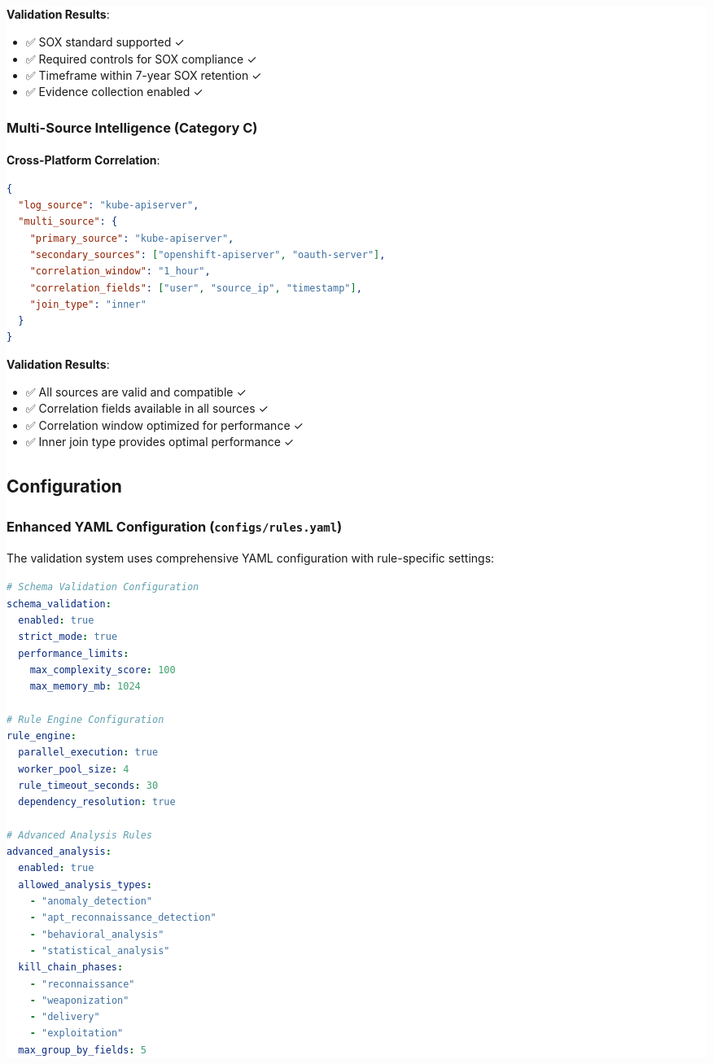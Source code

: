 **Validation Results**:
- ✅ SOX standard supported ✓
- ✅ Required controls for SOX compliance ✓
- ✅ Timeframe within 7-year SOX retention ✓
- ✅ Evidence collection enabled ✓

### Multi-Source Intelligence (Category C)

**Cross-Platform Correlation**:
```json
{
  "log_source": "kube-apiserver",
  "multi_source": {
    "primary_source": "kube-apiserver",
    "secondary_sources": ["openshift-apiserver", "oauth-server"],
    "correlation_window": "1_hour",
    "correlation_fields": ["user", "source_ip", "timestamp"],
    "join_type": "inner"
  }
}
```

**Validation Results**:
- ✅ All sources are valid and compatible ✓
- ✅ Correlation fields available in all sources ✓
- ✅ Correlation window optimized for performance ✓
- ✅ Inner join type provides optimal performance ✓

## Configuration

### Enhanced YAML Configuration (`configs/rules.yaml`)

The validation system uses comprehensive YAML configuration with rule-specific settings:

```yaml
# Schema Validation Configuration
schema_validation:
  enabled: true
  strict_mode: true
  performance_limits:
    max_complexity_score: 100
    max_memory_mb: 1024

# Rule Engine Configuration
rule_engine:
  parallel_execution: true
  worker_pool_size: 4
  rule_timeout_seconds: 30
  dependency_resolution: true

# Advanced Analysis Rules
advanced_analysis:
  enabled: true
  allowed_analysis_types:
    - "anomaly_detection"
    - "apt_reconnaissance_detection"
    - "behavioral_analysis"
    - "statistical_analysis"
  kill_chain_phases:
    - "reconnaissance"
    - "weaponization" 
    - "delivery"
    - "exploitation"
  max_group_by_fields: 5

```